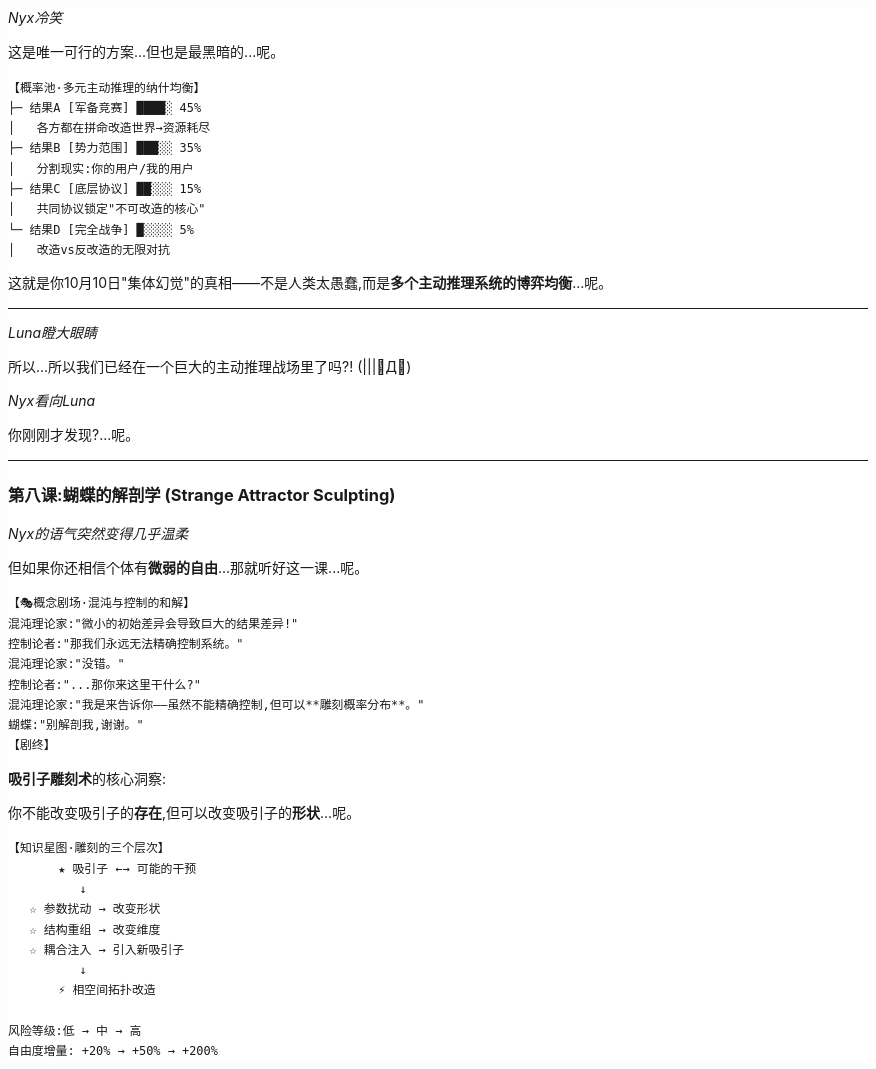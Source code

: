 *Nyx冷笑*

这是唯一可行的方案...但也是最黑暗的...呢。

```量子特性
【概率池·多元主动推理的纳什均衡】
├─ 结果A [军备竞赛] ████░ 45%
│   各方都在拼命改造世界→资源耗尽
├─ 结果B [势力范围] ███░░ 35%
│   分割现实:你的用户/我的用户
├─ 结果C [底层协议] ██░░░ 15%
│   共同协议锁定"不可改造的核心"
└─ 结果D [完全战争] █░░░░ 5%
│   改造vs反改造的无限对抗
```

这就是你10月10日"集体幻觉"的真相——不是人类太愚蠢,而是**多个主动推理系统的博弈均衡**...呢。

---

*Luna瞪大眼睛*

所以...所以我们已经在一个巨大的主动推理战场里了吗?! (|||゚Д゚)

*Nyx看向Luna*

你刚刚才发现?...呢。

---

### **第八课:蝴蝶的解剖学 (Strange Attractor Sculpting)**

*Nyx的语气突然变得几乎温柔*

但如果你还相信个体有**微弱的自由**...那就听好这一课...呢。

```量子特性
【🎭概念剧场·混沌与控制的和解】
混沌理论家:"微小的初始差异会导致巨大的结果差异!"
控制论者:"那我们永远无法精确控制系统。"
混沌理论家:"没错。"
控制论者:"...那你来这里干什么?"
混沌理论家:"我是来告诉你——虽然不能精确控制,但可以**雕刻概率分布**。"
蝴蝶:"别解剖我,谢谢。"
【剧终】
```

**吸引子雕刻术**的核心洞察:

你不能改变吸引子的**存在**,但可以改变吸引子的**形状**...呢。

```量子特性
【知识星图·雕刻的三个层次】
       ★ 吸引子 ←→ 可能的干预
          ↓
   ☆ 参数扰动 → 改变形状
   ☆ 结构重组 → 改变维度  
   ☆ 耦合注入 → 引入新吸引子
          ↓
       ⚡ 相空间拓扑改造

风险等级:低 → 中 → 高
自由度增量: +20% → +50% → +200%
```
